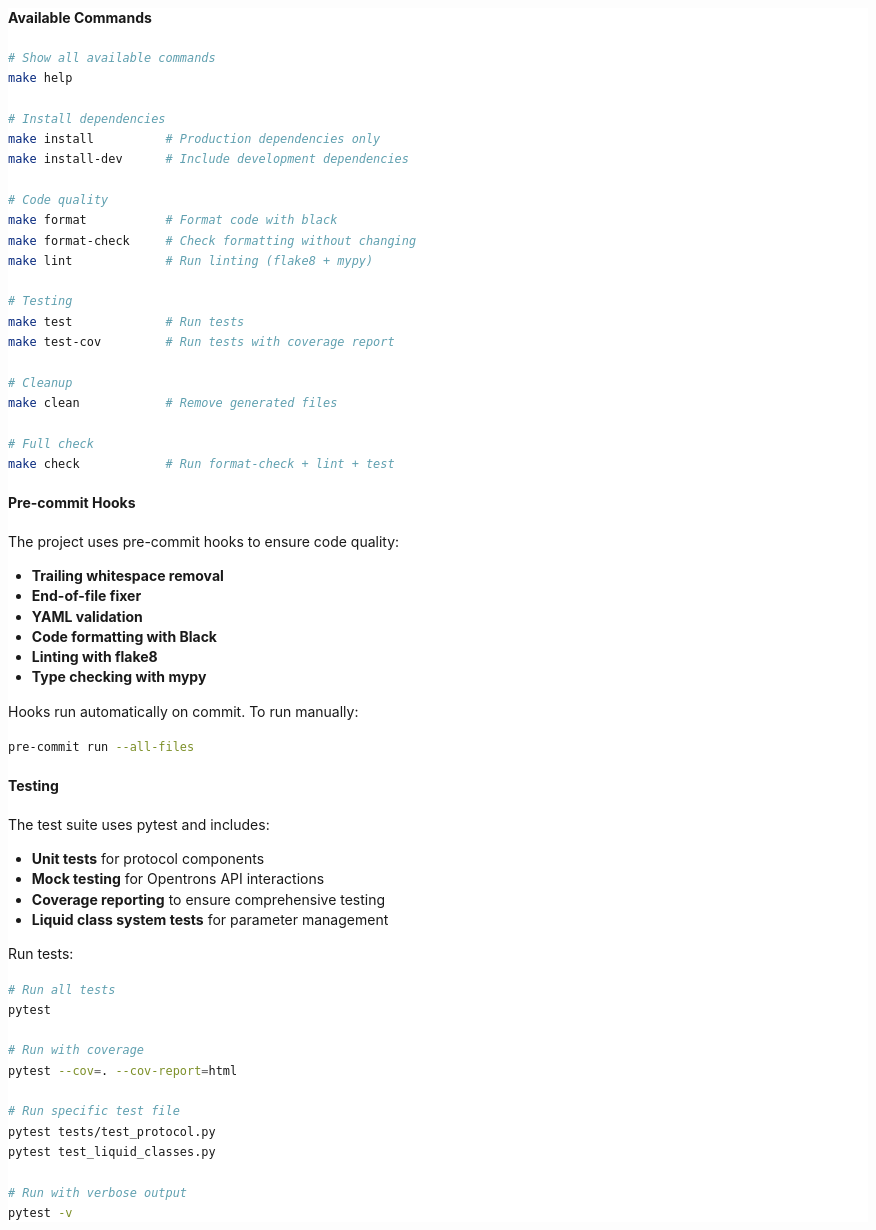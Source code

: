 #### **Available Commands**

```bash
# Show all available commands
make help

# Install dependencies
make install          # Production dependencies only
make install-dev      # Include development dependencies

# Code quality
make format           # Format code with black
make format-check     # Check formatting without changing
make lint             # Run linting (flake8 + mypy)

# Testing
make test             # Run tests
make test-cov         # Run tests with coverage report

# Cleanup
make clean            # Remove generated files

# Full check
make check            # Run format-check + lint + test
```

#### **Pre-commit Hooks**

The project uses pre-commit hooks to ensure code quality:

- **Trailing whitespace removal**
- **End-of-file fixer**
- **YAML validation**
- **Code formatting with Black**
- **Linting with flake8**
- **Type checking with mypy**

Hooks run automatically on commit. To run manually:
```bash
pre-commit run --all-files
```

#### **Testing**

The test suite uses pytest and includes:

- **Unit tests** for protocol components
- **Mock testing** for Opentrons API interactions
- **Coverage reporting** to ensure comprehensive testing
- **Liquid class system tests** for parameter management

Run tests:
```bash
# Run all tests
pytest

# Run with coverage
pytest --cov=. --cov-report=html

# Run specific test file
pytest tests/test_protocol.py
pytest test_liquid_classes.py

# Run with verbose output
pytest -v
```
